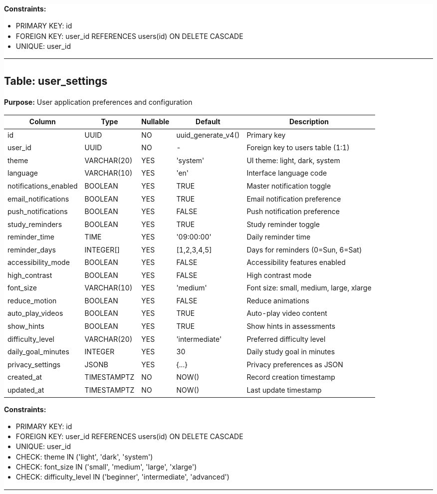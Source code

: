 **Constraints:**
- PRIMARY KEY: id
- FOREIGN KEY: user_id REFERENCES users(id) ON DELETE CASCADE
- UNIQUE: user_id

---

## Table: user_settings

**Purpose:** User application preferences and configuration

| Column | Type | Nullable | Default | Description |
|--------|------|----------|---------|-------------|
| id | UUID | NO | uuid_generate_v4() | Primary key |
| user_id | UUID | NO | - | Foreign key to users table (1:1) |
| theme | VARCHAR(20) | YES | 'system' | UI theme: light, dark, system |
| language | VARCHAR(10) | YES | 'en' | Interface language code |
| notifications_enabled | BOOLEAN | YES | TRUE | Master notification toggle |
| email_notifications | BOOLEAN | YES | TRUE | Email notification preference |
| push_notifications | BOOLEAN | YES | FALSE | Push notification preference |
| study_reminders | BOOLEAN | YES | TRUE | Study reminder toggle |
| reminder_time | TIME | YES | '09:00:00' | Daily reminder time |
| reminder_days | INTEGER[] | YES | [1,2,3,4,5] | Days for reminders (0=Sun, 6=Sat) |
| accessibility_mode | BOOLEAN | YES | FALSE | Accessibility features enabled |
| high_contrast | BOOLEAN | YES | FALSE | High contrast mode |
| font_size | VARCHAR(10) | YES | 'medium' | Font size: small, medium, large, xlarge |
| reduce_motion | BOOLEAN | YES | FALSE | Reduce animations |
| auto_play_videos | BOOLEAN | YES | TRUE | Auto-play video content |
| show_hints | BOOLEAN | YES | TRUE | Show hints in assessments |
| difficulty_level | VARCHAR(20) | YES | 'intermediate' | Preferred difficulty level |
| daily_goal_minutes | INTEGER | YES | 30 | Daily study goal in minutes |
| privacy_settings | JSONB | YES | {...} | Privacy preferences as JSON |
| created_at | TIMESTAMPTZ | NO | NOW() | Record creation timestamp |
| updated_at | TIMESTAMPTZ | NO | NOW() | Last update timestamp |

**Constraints:**
- PRIMARY KEY: id
- FOREIGN KEY: user_id REFERENCES users(id) ON DELETE CASCADE
- UNIQUE: user_id
- CHECK: theme IN ('light', 'dark', 'system')
- CHECK: font_size IN ('small', 'medium', 'large', 'xlarge')
- CHECK: difficulty_level IN ('beginner', 'intermediate', 'advanced')

---